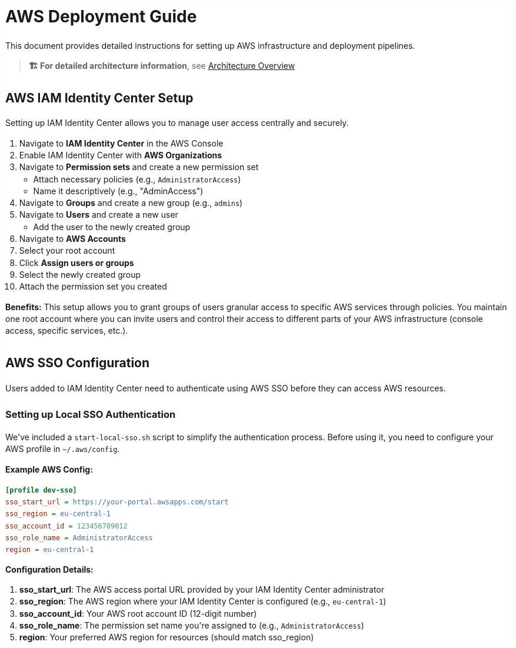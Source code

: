 # AWS Deployment Guide

This document provides detailed instructions for setting up AWS infrastructure and deployment pipelines.

> **🏗️ For detailed architecture information**, see [Architecture Overview](./architecture.md)

## AWS IAM Identity Center Setup

Setting up IAM Identity Center allows you to manage user access centrally and securely.

1. Navigate to **IAM Identity Center** in the AWS Console
2. Enable IAM Identity Center with **AWS Organizations**
3. Navigate to **Permission sets** and create a new permission set
   - Attach necessary policies (e.g., `AdministratorAccess`)
   - Name it descriptively (e.g., "AdminAccess")
4. Navigate to **Groups** and create a new group (e.g., `admins`)
5. Navigate to **Users** and create a new user
   - Add the user to the newly created group
6. Navigate to **AWS Accounts**
7. Select your root account
8. Click **Assign users or groups**
9. Select the newly created group
10. Attach the permission set you created

**Benefits:** This setup allows you to grant groups of users granular access to specific AWS services through policies. You maintain one root account where you can invite users and control their access to different parts of your AWS infrastructure (console access, specific services, etc.).

## AWS SSO Configuration

Users added to IAM Identity Center need to authenticate using AWS SSO before they can access AWS resources.

### Setting up Local SSO Authentication

We've included a `start-local-sso.sh` script to simplify the authentication process. Before using it, you need to configure your AWS profile in `~/.aws/config`.

**Example AWS Config:**

```ini
[profile dev-sso]
sso_start_url = https://your-portal.awsapps.com/start
sso_region = eu-central-1
sso_account_id = 123456789012
sso_role_name = AdministratorAccess
region = eu-central-1
```

**Configuration Details:**

1. **sso_start_url**: The AWS access portal URL provided by your IAM Identity Center administrator
2. **sso_region**: The AWS region where your IAM Identity Center is configured (e.g., `eu-central-1`)
3. **sso_account_id**: Your AWS root account ID (12-digit number)
4. **sso_role_name**: The permission set name you're assigned to (e.g., `AdministratorAccess`)
5. **region**: Your preferred AWS region for resources (should match sso_region)
